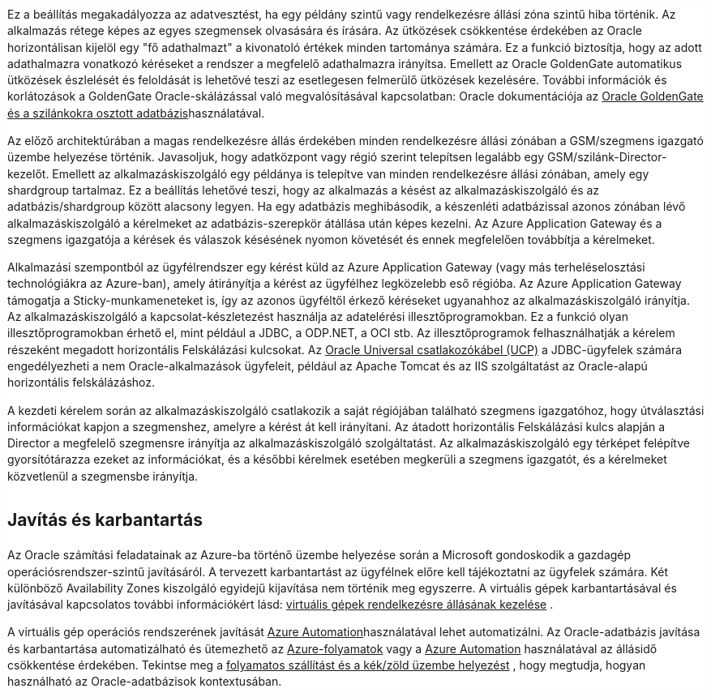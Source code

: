 Ez a beállítás megakadályozza az adatvesztést, ha egy példány szintű vagy rendelkezésre állási zóna szintű hiba történik. Az alkalmazás rétege képes az egyes szegmensek olvasására és írására. Az ütközések csökkentése érdekében az Oracle horizontálisan kijelöl egy "fő adathalmazt" a kivonatoló értékek minden tartománya számára. Ez a funkció biztosítja, hogy az adott adathalmazra vonatkozó kéréseket a rendszer a megfelelő adathalmazra irányítsa. Emellett az Oracle GoldenGate automatikus ütközések észlelését és feloldását is lehetővé teszi az esetlegesen felmerülő ütközések kezelésére. További információk és korlátozások a GoldenGate Oracle-skálázással való megvalósításával kapcsolatban: Oracle dokumentációja az [Oracle GoldenGate és a szilánkokra osztott adatbázis](https://docs.oracle.com/en/database/oracle/oracle-database/19/shard/sharding-high-availability.html#GUID-4FC0AC46-0B8B-4670-BBE4-052228492C72)használatával.

Az előző architektúrában a magas rendelkezésre állás érdekében minden rendelkezésre állási zónában a GSM/szegmens igazgató üzembe helyezése történik. Javasoljuk, hogy adatközpont vagy régió szerint telepítsen legalább egy GSM/szilánk-Director-kezelőt. Emellett az alkalmazáskiszolgáló egy példánya is telepítve van minden rendelkezésre állási zónában, amely egy shardgroup tartalmaz. Ez a beállítás lehetővé teszi, hogy az alkalmazás a késést az alkalmazáskiszolgáló és az adatbázis/shardgroup között alacsony legyen. Ha egy adatbázis meghibásodik, a készenléti adatbázissal azonos zónában lévő alkalmazáskiszolgáló a kérelmeket az adatbázis-szerepkör átállása után képes kezelni. Az Azure Application Gateway és a szegmens igazgatója a kérések és válaszok késésének nyomon követését és ennek megfelelően továbbítja a kérelmeket.

Alkalmazási szempontból az ügyfélrendszer egy kérést küld az Azure Application Gateway (vagy más terheléselosztási technológiákra az Azure-ban), amely átirányítja a kérést az ügyfélhez legközelebb eső régióba. Az Azure Application Gateway támogatja a Sticky-munkameneteket is, így az azonos ügyféltől érkező kéréseket ugyanahhoz az alkalmazáskiszolgáló irányítja. Az alkalmazáskiszolgáló a kapcsolat-készletezést használja az adatelérési illesztőprogramokban. Ez a funkció olyan illesztőprogramokban érhető el, mint például a JDBC, a ODP.NET, a OCI stb. Az illesztőprogramok felhasználhatják a kérelem részeként megadott horizontális Felskálázási kulcsokat. Az [Oracle Universal csatlakozókábel (UCP)](https://docs.oracle.com/en/database/oracle/oracle-database/12.2/jjucp/ucp-database-sharding-overview.html) a JDBC-ügyfelek számára engedélyezheti a nem Oracle-alkalmazások ügyfeleit, például az Apache Tomcat és az IIS szolgáltatást az Oracle-alapú horizontális felskálázáshoz. 

A kezdeti kérelem során az alkalmazáskiszolgáló csatlakozik a saját régiójában található szegmens igazgatóhoz, hogy útválasztási információkat kapjon a szegmenshez, amelyre a kérést át kell irányítani. Az átadott horizontális Felskálázási kulcs alapján a Director a megfelelő szegmensre irányítja az alkalmazáskiszolgáló szolgáltatást. Az alkalmazáskiszolgáló egy térképet felépítve gyorsítótárazza ezeket az információkat, és a későbbi kérelmek esetében megkerüli a szegmens igazgatót, és a kérelmeket közvetlenül a szegmensbe irányítja.

## <a name="patching-and-maintenance"></a>Javítás és karbantartás

Az Oracle számítási feladatainak az Azure-ba történő üzembe helyezése során a Microsoft gondoskodik a gazdagép operációsrendszer-szintű javításáról. A tervezett karbantartást az ügyfélnek előre kell tájékoztatni az ügyfelek számára. Két különböző Availability Zones kiszolgáló egyidejű kijavítása nem történik meg egyszerre. A virtuális gépek karbantartásával és javításával kapcsolatos további információkért lásd: [virtuális gépek rendelkezésre állásának kezelése](../../../virtual-machines/linux/manage-availability.md) . 

A virtuális gép operációs rendszerének javítását [Azure Automation](../../../automation/automation-tutorial-update-management.md)használatával lehet automatizálni. Az Oracle-adatbázis javítása és karbantartása automatizálható és ütemezhető az [Azure-folyamatok](/azure/devops/pipelines/get-started/what-is-azure-pipelines?view=azure-devops) vagy a [Azure Automation](../../../automation/automation-tutorial-update-management.md) használatával az állásidő csökkentése érdekében. Tekintse meg a [folyamatos szállítást és a kék/zöld üzembe helyezést](/azure/devops/learn/what-is-continuous-delivery) , hogy megtudja, hogyan használható az Oracle-adatbázisok kontextusában.
